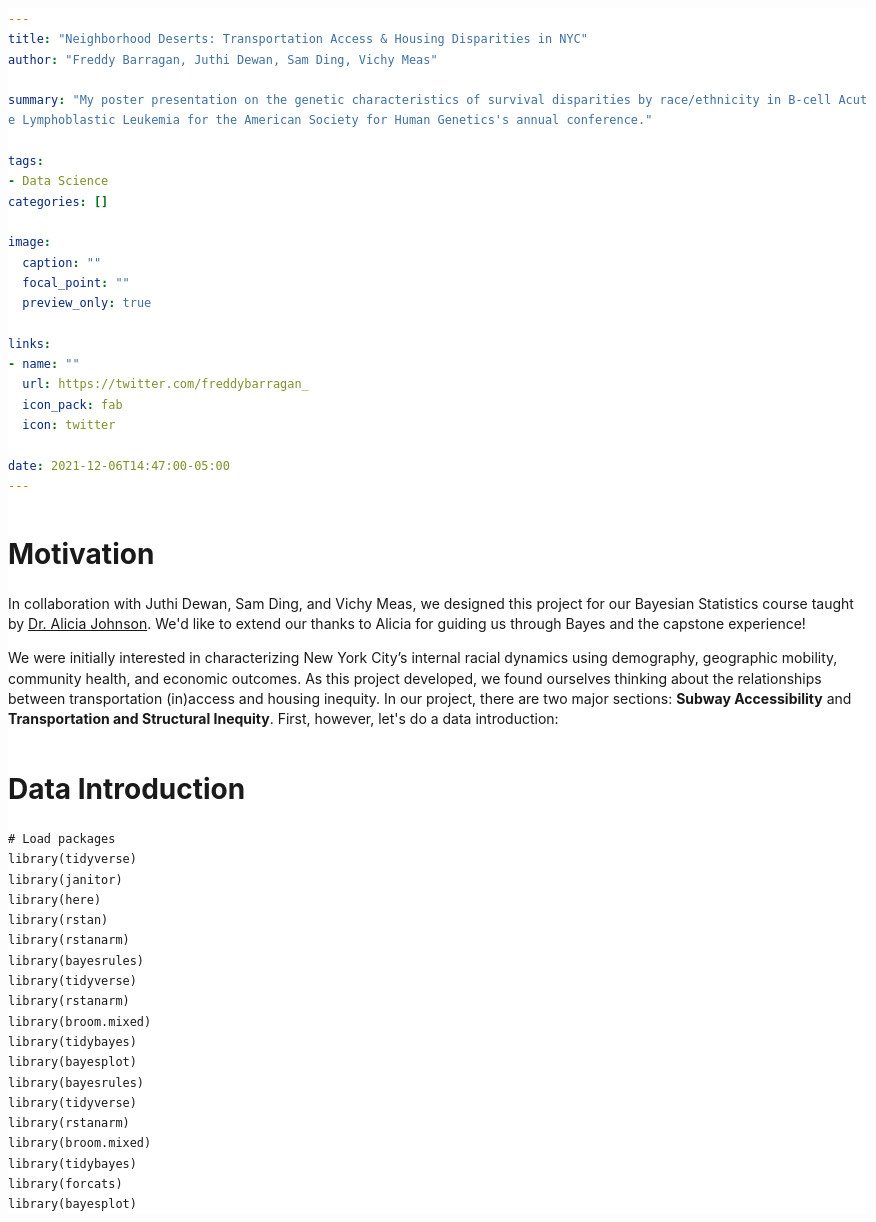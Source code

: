 ```yaml
---
title: "Neighborhood Deserts: Transportation Access & Housing Disparities in NYC"
author: "Freddy Barragan, Juthi Dewan, Sam Ding, Vichy Meas"

summary: "My poster presentation on the genetic characteristics of survival disparities by race/ethnicity in B-cell Acute Lymphoblastic Leukemia for the American Society for Human Genetics's annual conference."

tags: 
- Data Science
categories: []

image:
  caption: ""
  focal_point: ""
  preview_only: true

links:
- name: ""
  url: https://twitter.com/freddybarragan_
  icon_pack: fab
  icon: twitter

date: 2021-12-06T14:47:00-05:00
---
```


# Motivation

In collaboration with Juthi Dewan, Sam Ding, and Vichy Meas, we designed this project for our Bayesian Statistics course taught by [Dr. Alicia Johnson](https://ajohns24.github.io/portfolio/). We'd like to extend our thanks to Alicia for guiding us through Bayes and the capstone experience!

We were initially interested in characterizing New York City’s internal racial dynamics using demography, geographic mobility, community health, and economic outcomes. As this project developed, we found ourselves thinking about the relationships between transportation (in)access and housing inequity. In our project, there are two major sections: **Subway Accessibility** and **Transportation and Structural Inequity**. First, however, let's do a data introduction:


# Data Introduction

```{r}
# Load packages
library(tidyverse)
library(janitor)
library(here)
library(rstan)
library(rstanarm)
library(bayesrules)
library(tidyverse)
library(rstanarm)
library(broom.mixed)
library(tidybayes)
library(bayesplot)
library(bayesrules)
library(tidyverse)
library(rstanarm)
library(broom.mixed)
library(tidybayes)
library(forcats)
library(bayesplot)
```